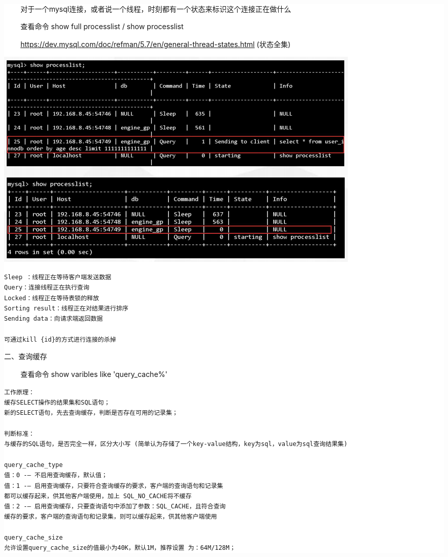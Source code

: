 　　 对于一个mysql连接，或者说一个线程，时刻都有一个状态来标识这个连接正在做什么

　　 查看命令 show full processlist / show processlist

　　 https://dev.mysql.com/doc/refman/5.7/en/general-thread-states.html (状态全集)

 ![index](../images/mysql通信查询状态.png)     

    Sleep ：线程正在等待客户端发送数据
    Query：连接线程正在执行查询
    Locked：线程正在等待表锁的释放
    Sorting result：线程正在对结果进行排序
    Sending data：向请求端返回数据
    
    可通过kill {id}的方式进行连接的杀掉
    
二、查询缓存

　　 查看命令 show varibles like 'query_cache%'

    工作原理：
    缓存SELECT操作的结果集和SQL语句；
    新的SELECT语句，先去查询缓存，判断是否存在可用的记录集；
    
    判断标准：
    与缓存的SQL语句，是否完全一样，区分大小写 (简单认为存储了一个key-value结构，key为sql，value为sql查询结果集)

    query_cache_type
    值：0 -– 不启用查询缓存，默认值；
    值：1 -– 启用查询缓存，只要符合查询缓存的要求，客户端的查询语句和记录集
    都可以缓存起来，供其他客户端使用，加上 SQL_NO_CACHE将不缓存
    值：2 -– 启用查询缓存，只要查询语句中添加了参数：SQL_CACHE，且符合查询
    缓存的要求，客户端的查询语句和记录集，则可以缓存起来，供其他客户端使用

    query_cache_size
    允许设置query_cache_size的值最小为40K，默认1M，推荐设置 为：64M/128M；
    